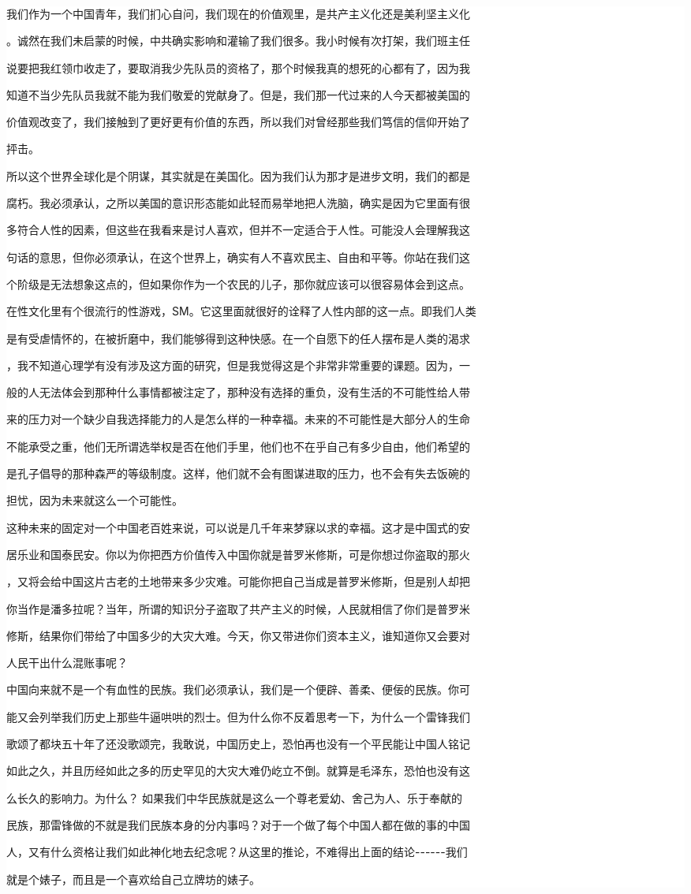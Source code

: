 我们作为一个中国青年，我们扪心自问，我们现在的价值观里，是共产主义化还是美利坚主义化

。诚然在我们未启蒙的时候，中共确实影响和灌输了我们很多。我小时候有次打架，我们班主任

说要把我红领巾收走了，要取消我少先队员的资格了，那个时候我真的想死的心都有了，因为我

知道不当少先队员我就不能为我们敬爱的党献身了。但是，我们那一代过来的人今天都被美国的

价值观改变了，我们接触到了更好更有价值的东西，所以我们对曾经那些我们笃信的信仰开始了

抨击。

所以这个世界全球化是个阴谋，其实就是在美国化。因为我们认为那才是进步文明，我们的都是

腐朽。我必须承认，之所以美国的意识形态能如此轻而易举地把人洗脑，确实是因为它里面有很

多符合人性的因素，但这些在我看来是讨人喜欢，但并不一定适合于人性。可能没人会理解我这

句话的意思，但你必须承认，在这个世界上，确实有人不喜欢民主、自由和平等。你站在我们这

个阶级是无法想象这点的，但如果你作为一个农民的儿子，那你就应该可以很容易体会到这点。

在性文化里有个很流行的性游戏，SM。它这里面就很好的诠释了人性内部的这一点。即我们人类

是有受虐情怀的，在被折磨中，我们能够得到这种快感。在一个自愿下的任人摆布是人类的渴求

，我不知道心理学有没有涉及这方面的研究，但是我觉得这是个非常非常重要的课题。因为，一

般的人无法体会到那种什么事情都被注定了，那种没有选择的重负，没有生活的不可能性给人带

来的压力对一个缺少自我选择能力的人是怎么样的一种幸福。未来的不可能性是大部分人的生命

不能承受之重，他们无所谓选举权是否在他们手里，他们也不在乎自己有多少自由，他们希望的

是孔子倡导的那种森严的等级制度。这样，他们就不会有图谋进取的压力，也不会有失去饭碗的

担忧，因为未来就这么一个可能性。

这种未来的固定对一个中国老百姓来说，可以说是几千年来梦寐以求的幸福。这才是中国式的安

居乐业和国泰民安。你以为你把西方价值传入中国你就是普罗米修斯，可是你想过你盗取的那火

，又将会给中国这片古老的土地带来多少灾难。可能你把自己当成是普罗米修斯，但是别人却把

你当作是潘多拉呢？当年，所谓的知识分子盗取了共产主义的时候，人民就相信了你们是普罗米

修斯，结果你们带给了中国多少的大灾大难。今天，你又带进你们资本主义，谁知道你又会要对

人民干出什么混账事呢？

中国向来就不是一个有血性的民族。我们必须承认，我们是一个便辟、善柔、便佞的民族。你可

能又会列举我们历史上那些牛逼哄哄的烈士。但为什么你不反着思考一下，为什么一个雷锋我们

歌颂了都块五十年了还没歌颂完，我敢说，中国历史上，恐怕再也没有一个平民能让中国人铭记

如此之久，并且历经如此之多的历史罕见的大灾大难仍屹立不倒。就算是毛泽东，恐怕也没有这

么长久的影响力。为什么？ 如果我们中华民族就是这么一个尊老爱幼、舍己为人、乐于奉献的

民族，那雷锋做的不就是我们民族本身的分内事吗？对于一个做了每个中国人都在做的事的中国

人，又有什么资格让我们如此神化地去纪念呢？从这里的推论，不难得出上面的结论------我们

就是个婊子，而且是一个喜欢给自己立牌坊的婊子。
